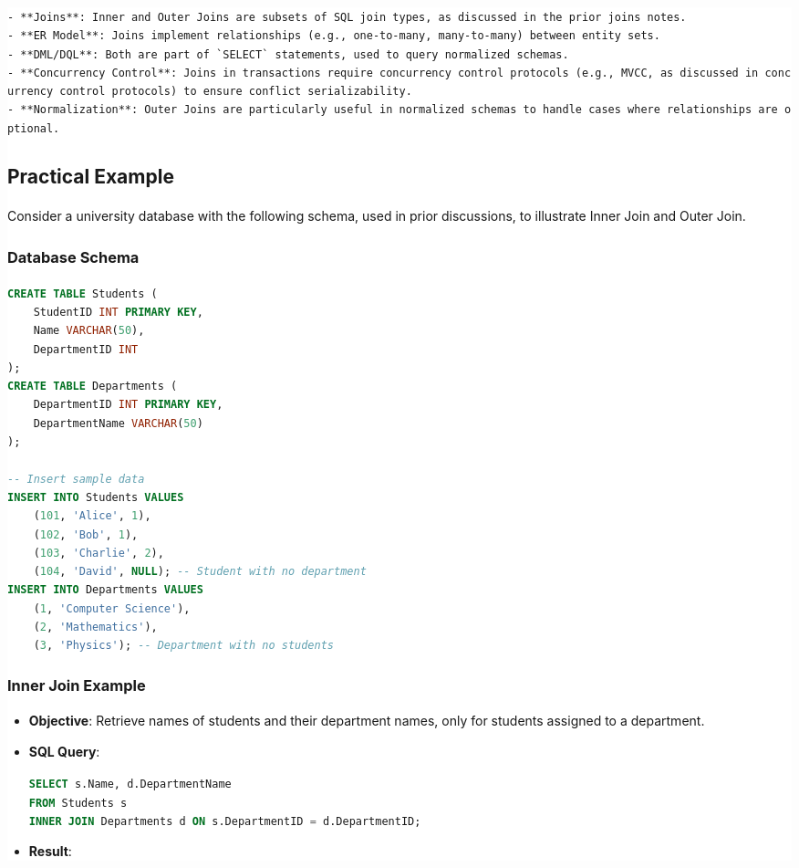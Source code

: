     - **Joins**: Inner and Outer Joins are subsets of SQL join types, as discussed in the prior joins notes.
    - **ER Model**: Joins implement relationships (e.g., one-to-many, many-to-many) between entity sets.
    - **DML/DQL**: Both are part of `SELECT` statements, used to query normalized schemas.
    - **Concurrency Control**: Joins in transactions require concurrency control protocols (e.g., MVCC, as discussed in concurrency control protocols) to ensure conflict serializability.
    - **Normalization**: Outer Joins are particularly useful in normalized schemas to handle cases where relationships are optional.

## Practical Example

Consider a university database with the following schema, used in prior discussions, to illustrate Inner Join and Outer Join.

### Database Schema

```sql
CREATE TABLE Students (
    StudentID INT PRIMARY KEY,
    Name VARCHAR(50),
    DepartmentID INT
);
CREATE TABLE Departments (
    DepartmentID INT PRIMARY KEY,
    DepartmentName VARCHAR(50)
);

-- Insert sample data
INSERT INTO Students VALUES 
    (101, 'Alice', 1),
    (102, 'Bob', 1),
    (103, 'Charlie', 2),
    (104, 'David', NULL); -- Student with no department
INSERT INTO Departments VALUES 
    (1, 'Computer Science'),
    (2, 'Mathematics'),
    (3, 'Physics'); -- Department with no students
```

### Inner Join Example

- **Objective**: Retrieve names of students and their department names, only for students assigned to a department.
- **SQL Query**:
    
    ```sql
    SELECT s.Name, d.DepartmentName
    FROM Students s
    INNER JOIN Departments d ON s.DepartmentID = d.DepartmentID;
    ```
    
- **Result**:
    